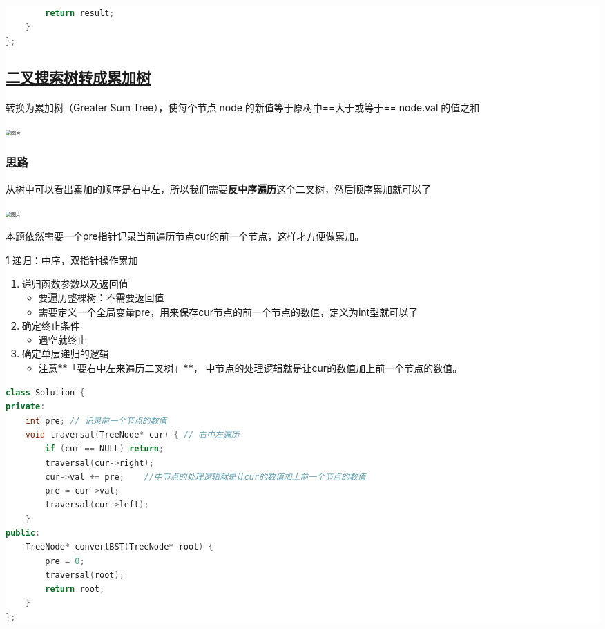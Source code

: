 ```c++
        return result;
    }
};
```





## [二叉搜索树转成累加树](https://mp.weixin.qq.com/s/hZtJh4T5lIGBarY-lZJf6Q)

转换为累加树（Greater Sum Tree），使每个节点 node 的新值等于原树中==大于或等于== node.val 的值之和

<img src="https://raw.githubusercontent.com/DaiDuncan/PicUploader/main/img2/20210402215728.png" alt="图片" style="zoom: 50%;" />

### 思路

从树中可以看出累加的顺序是右中左，所以我们需要**反中序遍历**这个二叉树，然后顺序累加就可以了

<img src="https://raw.githubusercontent.com/DaiDuncan/PicUploader/main/img2/20210402215931.png" alt="图片" style="zoom:50%;" />

本题依然需要一个pre指针记录当前遍历节点cur的前一个节点，这样才方便做累加。



1 递归：中序，双指针操作累加

1. 递归函数参数以及返回值
   - 要遍历整棵树：不需要返回值
   - 需要定义一个全局变量pre，用来保存cur节点的前一个节点的数值，定义为int型就可以了
2. 确定终止条件
   - 遇空就终止
3. 确定单层递归的逻辑
   - 注意**「要右中左来遍历二叉树」**， 中节点的处理逻辑就是让cur的数值加上前一个节点的数值。

```c++
class Solution {
private:
    int pre; // 记录前一个节点的数值
    void traversal(TreeNode* cur) { // 右中左遍历
        if (cur == NULL) return;
        traversal(cur->right);
        cur->val += pre;	//中节点的处理逻辑就是让cur的数值加上前一个节点的数值
        pre = cur->val;
        traversal(cur->left);
    }
public:
    TreeNode* convertBST(TreeNode* root) {
        pre = 0;
        traversal(root);
        return root;
    }
};
```
